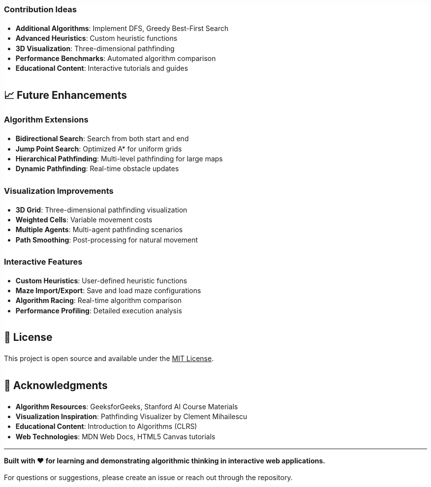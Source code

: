 ### Contribution Ideas
- **Additional Algorithms**: Implement DFS, Greedy Best-First Search
- **Advanced Heuristics**: Custom heuristic functions
- **3D Visualization**: Three-dimensional pathfinding
- **Performance Benchmarks**: Automated algorithm comparison
- **Educational Content**: Interactive tutorials and guides

## 📈 Future Enhancements

### Algorithm Extensions
- **Bidirectional Search**: Search from both start and end
- **Jump Point Search**: Optimized A* for uniform grids
- **Hierarchical Pathfinding**: Multi-level pathfinding for large maps
- **Dynamic Pathfinding**: Real-time obstacle updates

### Visualization Improvements
- **3D Grid**: Three-dimensional pathfinding visualization
- **Weighted Cells**: Variable movement costs
- **Multiple Agents**: Multi-agent pathfinding scenarios
- **Path Smoothing**: Post-processing for natural movement

### Interactive Features
- **Custom Heuristics**: User-defined heuristic functions
- **Maze Import/Export**: Save and load maze configurations
- **Algorithm Racing**: Real-time algorithm comparison
- **Performance Profiling**: Detailed execution analysis

## 📄 License

This project is open source and available under the [MIT License](LICENSE).

## 🙏 Acknowledgments

- **Algorithm Resources**: GeeksforGeeks, Stanford AI Course Materials
- **Visualization Inspiration**: Pathfinding Visualizer by Clement Mihailescu
- **Educational Content**: Introduction to Algorithms (CLRS)
- **Web Technologies**: MDN Web Docs, HTML5 Canvas tutorials

---

**Built with ❤️ for learning and demonstrating algorithmic thinking in interactive web applications.**

For questions or suggestions, please create an issue or reach out through the repository.